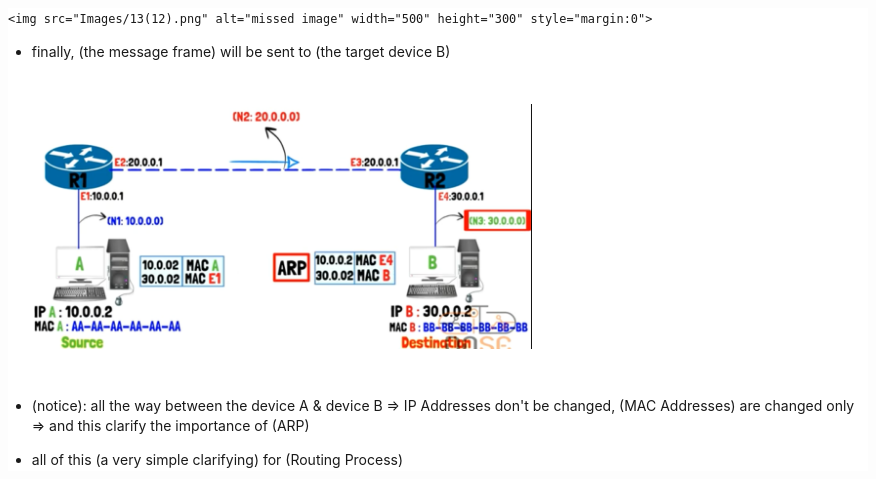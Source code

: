     <img src="Images/13(12).png" alt="missed image" width="500" height="300" style="margin:0">

  - finally, (the message frame) will be sent to (the target device B)

    <img src="Images/13(13).png" alt="missed image" width="500" height="300" style="margin:0">

  - (notice): all the way between the device A & device B => IP Addresses don't be changed, (MAC Addresses) are changed only => and this clarify the importance of (ARP)

  -  all of this (a very simple clarifying) for (Routing Process)